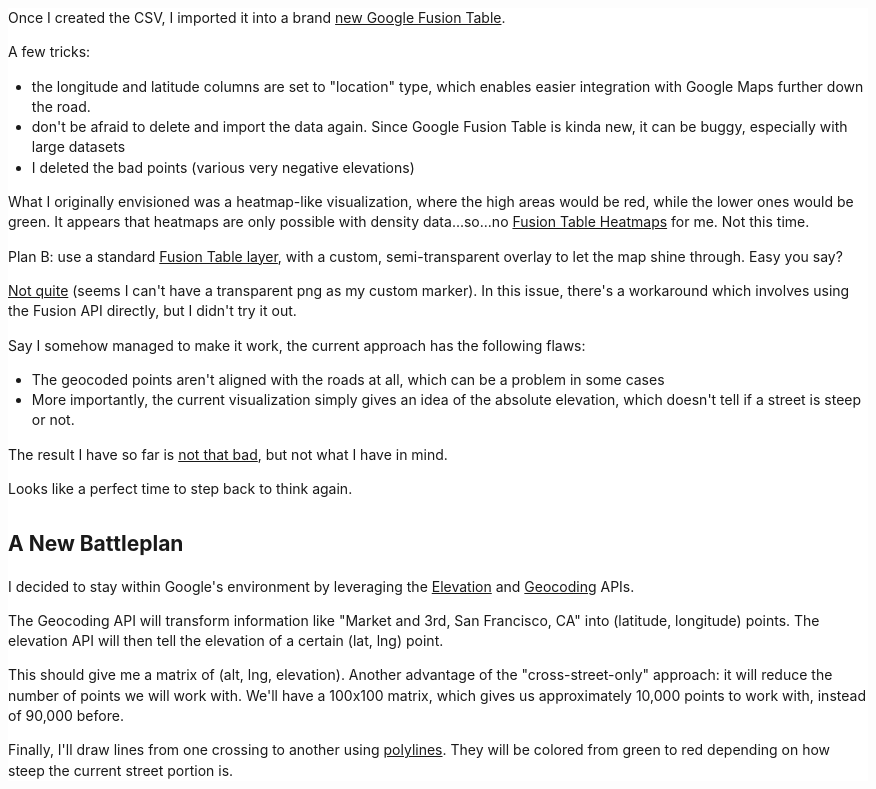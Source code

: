 Once I created the CSV, I imported it into a brand [new Google Fusion Table](https://www.google.com/fusiontables/DataSource?snapid=S556615xSvg).

A few tricks:

- the longitude and latitude columns are set to "location" type, which enables
  easier integration with Google Maps further down the road.
- don't be afraid to delete and import the data again. Since Google Fusion
  Table is kinda new, it can be buggy, especially with large datasets
- I deleted the bad points (various very negative elevations)

What I originally envisioned was a heatmap-like visualization, where the high
areas would be red, while the lower ones would be green. It appears that
heatmaps are only possible with density data...so...no [Fusion Table
Heatmaps](https://developers.google.com/maps/documentation/javascript/layers#FusionTablesHeatmaps)
for me. Not this time.

Plan B: use a standard [Fusion Table
layer](https://developers.google.com/maps/documentation/javascript/layers#FusionTables),
with a custom, semi-transparent overlay to let the map shine through. Easy you
say?

[Not quite](http://code.google.com/p/fusion-tables/issues/detail?id=69) (seems
I can't have a transparent png as my custom marker). In this issue, there's a
workaround which involves using the Fusion API directly, but I didn't try it out.

Say I somehow managed to make it work, the current approach has the following flaws:
- The geocoded points aren't aligned with the roads at all, which can be a
  problem in some cases
- More importantly, the current visualization simply gives an idea of the
  absolute elevation, which doesn't tell if a street is steep or not.

The result I have so far is [not that
bad](http://ar.no.de/labs/sf-hills-baby/first-try.html), but not what I have in
mind.

Looks like a perfect time to step back to think again.

## A New Battleplan
I decided to stay within Google's environment by leveraging the
[Elevation](https://developers.google.com/maps/documentation/javascript/elevation)
and [Geocoding](https://developers.google.com/maps/documentation/geocoding/)
APIs.
 
The Geocoding API will transform information like "Market and 3rd, San
Francisco, CA" into (latitude, longitude) points. The elevation API will then
tell the elevation of a certain (lat, lng) point.

This should give me a matrix of (alt, lng, elevation). Another advantage of the
"cross-street-only" approach: it will reduce the number of points we will work
with. We'll have a 100x100 matrix, which gives us approximately 10,000 points
to work with, instead of 90,000 before.

Finally, I'll draw lines from one crossing to another using
[polylines](https://developers.google.com/maps/documentation/javascript/overlays#Polylines).
They will be colored from green to red depending on how steep the current
street portion is.
